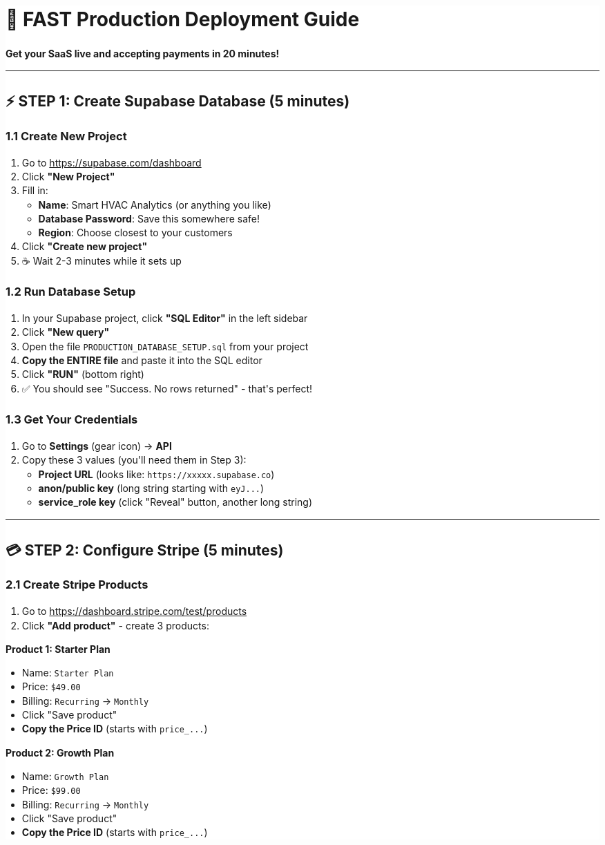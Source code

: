# 🚀 FAST Production Deployment Guide

**Get your SaaS live and accepting payments in 20 minutes!**

---

## ⚡ STEP 1: Create Supabase Database (5 minutes)

### 1.1 Create New Project
1. Go to https://supabase.com/dashboard
2. Click **"New Project"**
3. Fill in:
   - **Name**: Smart HVAC Analytics (or anything you like)
   - **Database Password**: Save this somewhere safe!
   - **Region**: Choose closest to your customers
4. Click **"Create new project"**
5. ☕ Wait 2-3 minutes while it sets up

### 1.2 Run Database Setup
1. In your Supabase project, click **"SQL Editor"** in the left sidebar
2. Click **"New query"**
3. Open the file `PRODUCTION_DATABASE_SETUP.sql` from your project
4. **Copy the ENTIRE file** and paste it into the SQL editor
5. Click **"RUN"** (bottom right)
6. ✅ You should see "Success. No rows returned" - that's perfect!

### 1.3 Get Your Credentials
1. Go to **Settings** (gear icon) → **API**
2. Copy these 3 values (you'll need them in Step 3):
   - **Project URL** (looks like: `https://xxxxx.supabase.co`)
   - **anon/public key** (long string starting with `eyJ...`)
   - **service_role key** (click "Reveal" button, another long string)

---

## 💳 STEP 2: Configure Stripe (5 minutes)

### 2.1 Create Stripe Products
1. Go to https://dashboard.stripe.com/test/products
2. Click **"Add product"** - create 3 products:

**Product 1: Starter Plan**
- Name: `Starter Plan`
- Price: `$49.00`
- Billing: `Recurring` → `Monthly`
- Click "Save product"
- **Copy the Price ID** (starts with `price_...`)

**Product 2: Growth Plan**
- Name: `Growth Plan`
- Price: `$99.00`
- Billing: `Recurring` → `Monthly`
- Click "Save product"
- **Copy the Price ID** (starts with `price_...`)
